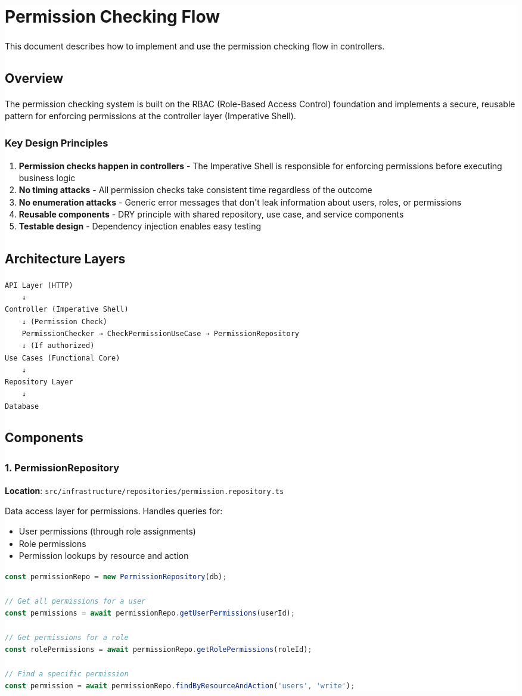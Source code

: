 # Permission Checking Flow

This document describes how to implement and use the permission checking flow in controllers.

## Overview

The permission checking system is built on the RBAC (Role-Based Access Control) foundation and implements a secure, reusable pattern for enforcing permissions at the controller layer (Imperative Shell).

### Key Design Principles

1. **Permission checks happen in controllers** - The Imperative Shell is responsible for enforcing permissions before executing business logic
2. **No timing attacks** - All permission checks take consistent time regardless of the outcome
3. **No enumeration attacks** - Generic error messages that don't leak information about users, roles, or permissions
4. **Reusable components** - DRY principle with shared repository, use case, and service components
5. **Testable design** - Dependency injection enables easy testing

## Architecture Layers

```
API Layer (HTTP)
    ↓
Controller (Imperative Shell)
    ↓ (Permission Check)
    PermissionChecker → CheckPermissionUseCase → PermissionRepository
    ↓ (If authorized)
Use Cases (Functional Core)
    ↓
Repository Layer
    ↓
Database
```

## Components

### 1. PermissionRepository

**Location**: `src/infrastructure/repositories/permission.repository.ts`

Data access layer for permissions. Handles queries for:
- User permissions (through role assignments)
- Role permissions
- Permission lookups by resource and action

```typescript
const permissionRepo = new PermissionRepository(db);

// Get all permissions for a user
const permissions = await permissionRepo.getUserPermissions(userId);

// Get permissions for a role
const rolePermissions = await permissionRepo.getRolePermissions(roleId);

// Find a specific permission
const permission = await permissionRepo.findByResourceAndAction('users', 'write');
```

